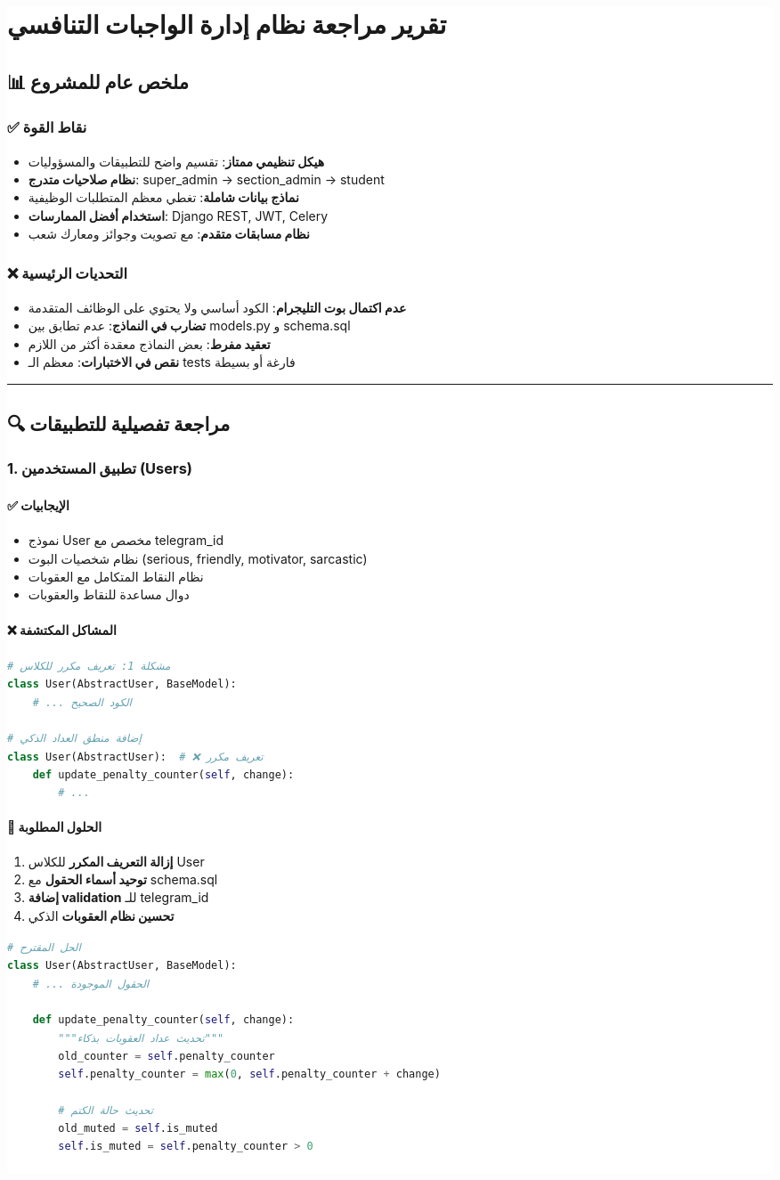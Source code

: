 # تقرير مراجعة نظام إدارة الواجبات التنافسي

## 📊 ملخص عام للمشروع

### ✅ نقاط القوة
- **هيكل تنظيمي ممتاز**: تقسيم واضح للتطبيقات والمسؤوليات
- **نظام صلاحيات متدرج**: super_admin → section_admin → student
- **نماذج بيانات شاملة**: تغطي معظم المتطلبات الوظيفية
- **استخدام أفضل الممارسات**: Django REST, JWT, Celery
- **نظام مسابقات متقدم**: مع تصويت وجوائز ومعارك شعب

### ❌ التحديات الرئيسية
- **عدم اكتمال بوت التليجرام**: الكود أساسي ولا يحتوي على الوظائف المتقدمة
- **تضارب في النماذج**: عدم تطابق بين models.py و schema.sql
- **تعقيد مفرط**: بعض النماذج معقدة أكثر من اللازم
- **نقص في الاختبارات**: معظم الـ tests فارغة أو بسيطة

---

## 🔍 مراجعة تفصيلية للتطبيقات

### 1. تطبيق المستخدمين (Users)

#### ✅ الإيجابيات
- نموذج User مخصص مع telegram_id
- نظام شخصيات البوت (serious, friendly, motivator, sarcastic)
- نظام النقاط المتكامل مع العقوبات
- دوال مساعدة للنقاط والعقوبات

#### ❌ المشاكل المكتشفة

```python
# مشكلة 1: تعريف مكرر للكلاس
class User(AbstractUser, BaseModel):
    # ... الكود الصحيح

# إضافة منطق العداد الذكي
class User(AbstractUser):  # ❌ تعريف مكرر
    def update_penalty_counter(self, change):
        # ...
```

#### 🔧 الحلول المطلوبة
1. **إزالة التعريف المكرر** للكلاس User
2. **توحيد أسماء الحقول** مع schema.sql
3. **إضافة validation** للـ telegram_id
4. **تحسين نظام العقوبات** الذكي

```python
# الحل المقترح
class User(AbstractUser, BaseModel):
    # ... الحقول الموجودة
    
    def update_penalty_counter(self, change):
        """تحديث عداد العقوبات بذكاء"""
        old_counter = self.penalty_counter
        self.penalty_counter = max(0, self.penalty_counter + change)
        
        # تحديث حالة الكتم
        old_muted = self.is_muted
        self.is_muted = self.penalty_counter > 0
        
```
